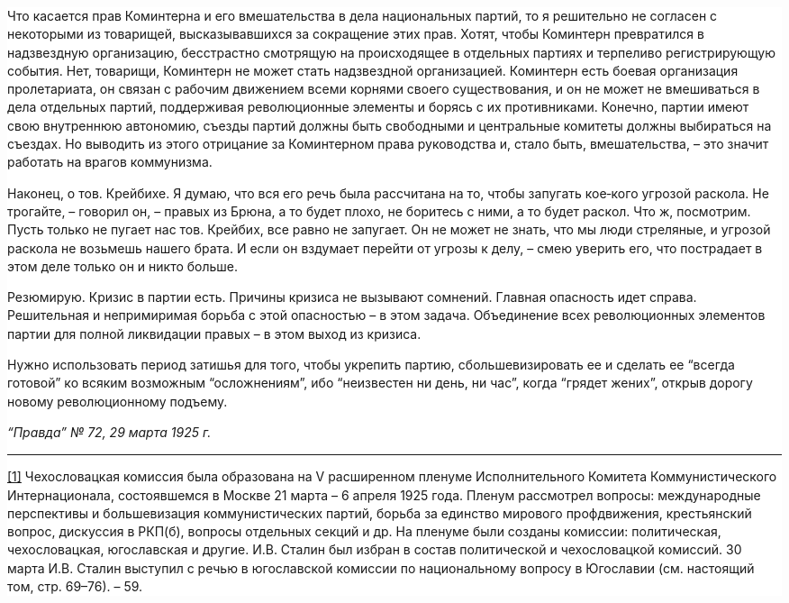 Что касается прав Коминтерна и его вмешательства в дела национальных партий, то я решительно не согласен с некоторыми из товарищей, высказывавшихся за сокращение этих прав. Хотят, чтобы Коминтерн превратился в надзвездную организацию, бесстрастно смотрящую на происходящее в отдельных партиях и терпеливо регистрирующую события. Нет, товарищи, Коминтерн не может стать надзвездной организацией. Коминтерн есть боевая организация пролетариата, он связан с рабочим движением всеми корнями своего существования, и он не может не вмешиваться в дела отдельных партий, поддерживая революционные элементы и борясь с их противниками. Конечно, партии имеют свою внутреннюю автономию, съезды партий должны быть свободными и центральные комитеты должны выбираться на съездах. Но выводить из этого отрицание за Коминтерном права руководства и, стало быть, вмешательства, – это значит работать на врагов коммунизма.

Наконец, о тов. Крейбихе. Я думаю, что вся его речь была рассчитана на то, чтобы запугать кое‑кого угрозой раскола. Не трогайте, – говорил он, – правых из Брюна, а то будет плохо, не боритесь с ними, а то будет раскол. Что ж, посмотрим. Пусть только не пугает нас тов. Крейбих, все равно не запугает. Он не может не знать, что мы люди стреляные, и угрозой раскола не возьмешь нашего брата. И если он вздумает перейти от угрозы к делу, – смею уверить его, что пострадает в этом деле только он и никто больше.

Резюмирую. Кризис в партии есть. Причины кризиса не вызывают сомнений. Главная опасность идет справа. Решительная и непримиримая борьба с этой опасностью – в этом задача. Объединение всех революционных элементов партии для полной ликвидации правых – в этом выход из кризиса.

Нужно использовать период затишья для того, чтобы укрепить партию, сбольшевизировать ее и сделать ее “всегда готовой” ко всяким возможным “осложнениям”, ибо “неизвестен ни день, ни час”, когда “грядет жених”, открыв дорогу новому революционному подъему.

_“Правда” №_ _72, 29 марта 1925_ _г._

  

---

[[1]](#_ftnref1) Чехословацкая комиссия была образована на V расширенном пленуме Исполнительного Комитета Коммунистического Интернационала, состоявшемся в Москве 21 марта – 6 апреля 1925 года. Пленум рассмотрел вопросы: международные перспективы и большевизация коммунистических партий, борьба за единство мирового профдвижения, крестьянский вопрос, дискуссия в РКП(б), вопросы отдельных секций и др. На пленуме были созданы комиссии: политическая, чехословацкая, югославская и другие. И.В. Сталин был избран в состав политической и чехословацкой комиссий. 30 марта И.В. Сталин выступил с речью в югославской комиссии по национальному вопросу в Югославии (см. настоящий том, стр. 69–76). – 59.